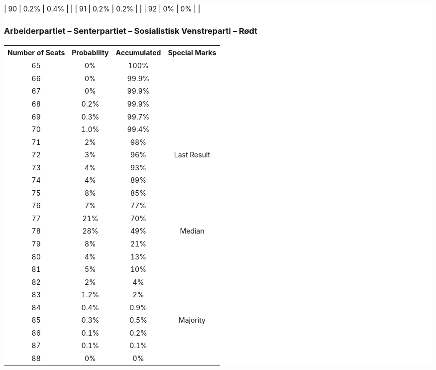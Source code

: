 | 90 | 0.2% | 0.4% |  |
| 91 | 0.2% | 0.2% |  |
| 92 | 0% | 0% |  |

### Arbeiderpartiet – Senterpartiet – Sosialistisk Venstreparti – Rødt

| Number of Seats | Probability | Accumulated | Special Marks |
|:---------------:|:-----------:|:-----------:|:-------------:|
| 65 | 0% | 100% |  |
| 66 | 0% | 99.9% |  |
| 67 | 0% | 99.9% |  |
| 68 | 0.2% | 99.9% |  |
| 69 | 0.3% | 99.7% |  |
| 70 | 1.0% | 99.4% |  |
| 71 | 2% | 98% |  |
| 72 | 3% | 96% | Last Result |
| 73 | 4% | 93% |  |
| 74 | 4% | 89% |  |
| 75 | 8% | 85% |  |
| 76 | 7% | 77% |  |
| 77 | 21% | 70% |  |
| 78 | 28% | 49% | Median |
| 79 | 8% | 21% |  |
| 80 | 4% | 13% |  |
| 81 | 5% | 10% |  |
| 82 | 2% | 4% |  |
| 83 | 1.2% | 2% |  |
| 84 | 0.4% | 0.9% |  |
| 85 | 0.3% | 0.5% | Majority |
| 86 | 0.1% | 0.2% |  |
| 87 | 0.1% | 0.1% |  |
| 88 | 0% | 0% |  |
